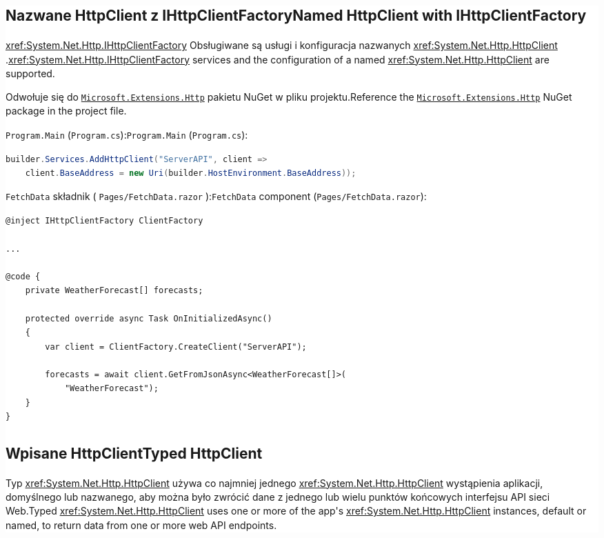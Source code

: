 
## <a name="named-httpclient-with-ihttpclientfactory"></a><span data-ttu-id="bdab5-155">Nazwane HttpClient z IHttpClientFactory</span><span class="sxs-lookup"><span data-stu-id="bdab5-155">Named HttpClient with IHttpClientFactory</span></span>

<span data-ttu-id="bdab5-156"><xref:System.Net.Http.IHttpClientFactory> Obsługiwane są usługi i konfiguracja nazwanych <xref:System.Net.Http.HttpClient> .</span><span class="sxs-lookup"><span data-stu-id="bdab5-156"><xref:System.Net.Http.IHttpClientFactory> services and the configuration of a named <xref:System.Net.Http.HttpClient> are supported.</span></span>

<span data-ttu-id="bdab5-157">Odwołuje się do [`Microsoft.Extensions.Http`](https://www.nuget.org/packages/Microsoft.Extensions.Http) pakietu NuGet w pliku projektu.</span><span class="sxs-lookup"><span data-stu-id="bdab5-157">Reference the [`Microsoft.Extensions.Http`](https://www.nuget.org/packages/Microsoft.Extensions.Http) NuGet package in the project file.</span></span>

<span data-ttu-id="bdab5-158">`Program.Main` (`Program.cs`):</span><span class="sxs-lookup"><span data-stu-id="bdab5-158">`Program.Main` (`Program.cs`):</span></span>

```csharp
builder.Services.AddHttpClient("ServerAPI", client => 
    client.BaseAddress = new Uri(builder.HostEnvironment.BaseAddress));
```

<span data-ttu-id="bdab5-159">`FetchData` składnik ( `Pages/FetchData.razor` ):</span><span class="sxs-lookup"><span data-stu-id="bdab5-159">`FetchData` component (`Pages/FetchData.razor`):</span></span>

```razor
@inject IHttpClientFactory ClientFactory

...

@code {
    private WeatherForecast[] forecasts;

    protected override async Task OnInitializedAsync()
    {
        var client = ClientFactory.CreateClient("ServerAPI");

        forecasts = await client.GetFromJsonAsync<WeatherForecast[]>(
            "WeatherForecast");
    }
}
```

## <a name="typed-httpclient"></a><span data-ttu-id="bdab5-160">Wpisane HttpClient</span><span class="sxs-lookup"><span data-stu-id="bdab5-160">Typed HttpClient</span></span>

<span data-ttu-id="bdab5-161">Typ <xref:System.Net.Http.HttpClient> używa co najmniej jednego <xref:System.Net.Http.HttpClient> wystąpienia aplikacji, domyślnego lub nazwanego, aby można było zwrócić dane z jednego lub wielu punktów końcowych interfejsu API sieci Web.</span><span class="sxs-lookup"><span data-stu-id="bdab5-161">Typed <xref:System.Net.Http.HttpClient> uses one or more of the app's <xref:System.Net.Http.HttpClient> instances, default or named, to return data from one or more web API endpoints.</span></span>
